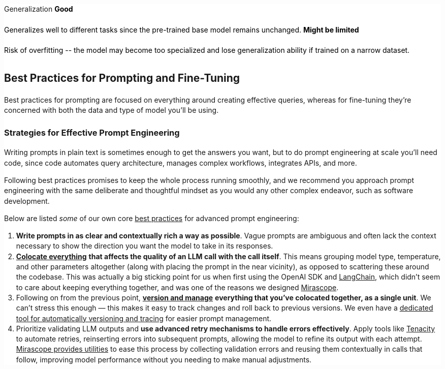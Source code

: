 <tr><td style="border-color:inherit;border-style:solid;border-width:1px;font-family:Arial, sans-serif;font-size:14px;font-weight:bold;overflow:hidden;padding:10px 5px;text-align:left;vertical-align:top;word-break:normal">Generalization </td><td style="border-color:inherit;border-style:solid;border-width:1px;font-family:Arial, sans-serif;font-size:14px;overflow:hidden;padding:10px 5px;text-align:left;vertical-align:top;word-break:normal"><span style="font-weight:bold;font-style:normal;text-decoration:none;color:#000;background-color:transparent">Good</span><br><br><span style="color:#000;background-color:transparent">Generalizes well to different tasks since the pre-trained base model remains unchanged. </span></td>
<td style="border-color:inherit;border-style:solid;border-width:1px;font-family:Arial, sans-serif;font-size:14px;overflow:hidden;padding:10px 5px;text-align:left;vertical-align:top;word-break:normal"><span style="font-weight:bold;font-style:normal;text-decoration:none;color:#000;background-color:transparent">Might be limited</span><br><br><span style="color:#000;background-color:transparent">Risk of overfitting -- the model may become too specialized and lose generalization ability if trained on a narrow dataset.</span></td></tr>
</tbody></table></div>

## Best Practices for Prompting and Fine-Tuning

Best practices for prompting are focused on everything around creating effective queries, whereas for fine-tuning they’re concerned with both the data and type of model you’ll be using.

### Strategies for Effective Prompt Engineering

Writing prompts in plain text is sometimes enough to get the answers you want, but to do prompt engineering at scale you’ll need code, since code automates query architecture, manages complex workflows, integrates APIs, and more.

Following best practices promises to keep the whole process running smoothly, and we recommend you approach prompt engineering with the same deliberate and thoughtful mindset as you would any other complex endeavor, such as software development.

Below are listed _some_ of our own core [best practices](https://mirascope.com/blog/prompt-engineering-best-practices) for advanced prompt engineering:

1. __Write prompts in as clear and contextually rich a way as possible__. Vague prompts are ambiguous and often lack the context necessary to show the direction you want the model to take in its responses.  
2. [__Colocate everything__](https://mirascope.com/blog/engineers-should-handle-prompting-llms) __that affects the quality of an LLM call with the call itself__. This means grouping model type, temperature, and other parameters altogether (along with placing the prompt in the near vicinity), as opposed to scattering these around the codebase. This was actually a big sticking point for us when first using the OpenAI SDK and [LangChain](https://mirascope.com/blog/langchain-sucks), which didn’t seem to care about keeping everything together, and was one of the reasons we designed [Mirascope](https://mirascope.com/).  
3. Following on from the previous point, [__version and manage__](https://mirascope.com/blog/prompt-versioning) __everything that you’ve colocated together, as a single unit__. We can’t stress this enough — this makes it easy to track changes and roll back to previous versions. We even have a [dedicated tool for automatically versioning and tracing](https://www.lilypad.so/docs) for easier prompt management.  
4. Prioritize validating LLM outputs and __use advanced retry mechanisms to handle errors effectively__. Apply tools like [Tenacity](https://tenacity.readthedocs.io/en/latest/) to automate retries, reinserting errors into subsequent prompts, allowing the model to refine its output with each attempt. [Mirascope provides utilities](https://mirascope.com/learn/retries/#error-reinsertion) to ease this process by collecting validation errors and reusing them contextually in calls that follow, improving model performance without you needing to make manual adjustments.
